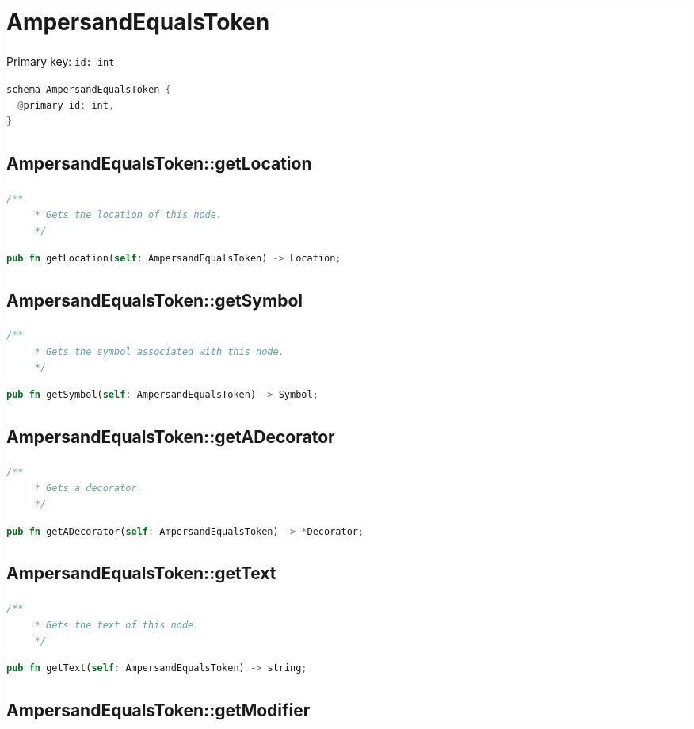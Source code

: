 # AmpersandEqualsToken

Primary key: `id: int`

```rust
schema AmpersandEqualsToken {
  @primary id: int,
}
```
## AmpersandEqualsToken::getLocation

```rust
/**
     * Gets the location of this node.
     */
```
```rust
pub fn getLocation(self: AmpersandEqualsToken) -> Location;
```
## AmpersandEqualsToken::getSymbol

```rust
/**
     * Gets the symbol associated with this node.
     */
```
```rust
pub fn getSymbol(self: AmpersandEqualsToken) -> Symbol;
```
## AmpersandEqualsToken::getADecorator

```rust
/**
     * Gets a decorator.
     */
```
```rust
pub fn getADecorator(self: AmpersandEqualsToken) -> *Decorator;
```
## AmpersandEqualsToken::getText

```rust
/**
     * Gets the text of this node.
     */
```
```rust
pub fn getText(self: AmpersandEqualsToken) -> string;
```
## AmpersandEqualsToken::getModifier
